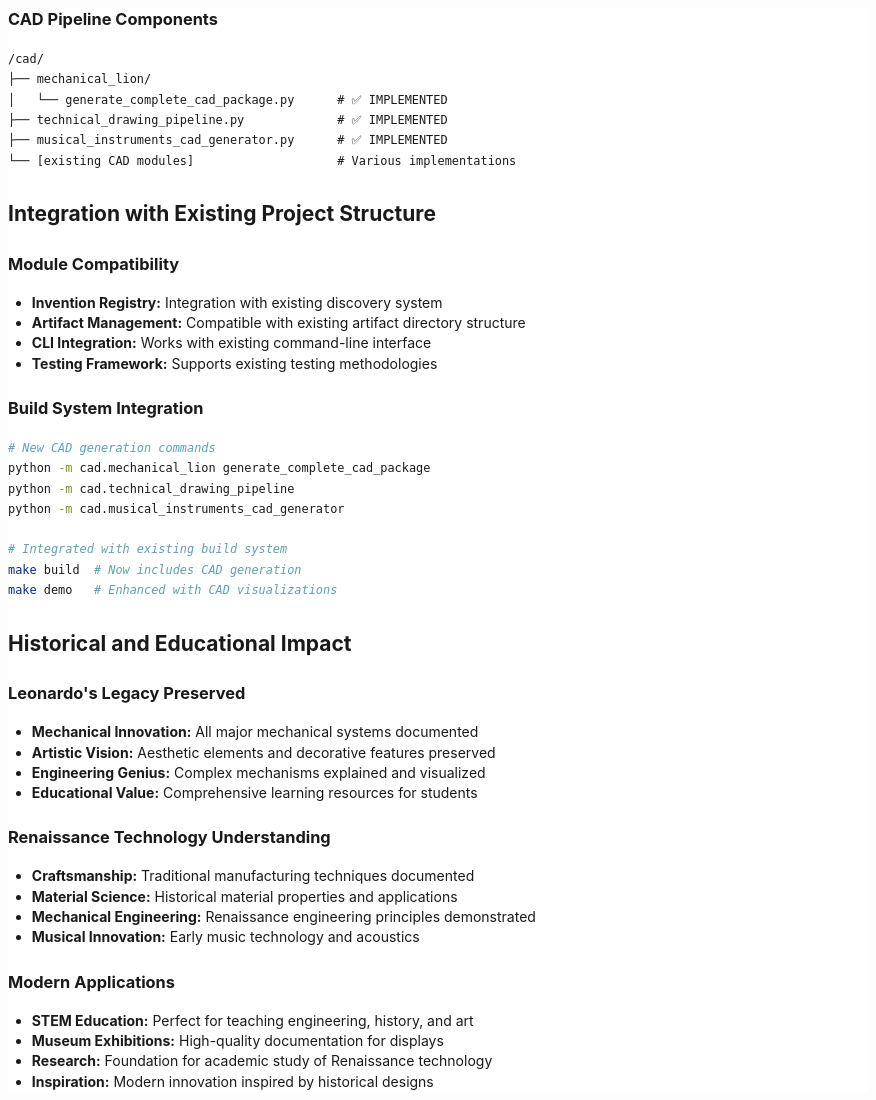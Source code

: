 ### CAD Pipeline Components
```
/cad/
├── mechanical_lion/
│   └── generate_complete_cad_package.py      # ✅ IMPLEMENTED
├── technical_drawing_pipeline.py             # ✅ IMPLEMENTED
├── musical_instruments_cad_generator.py      # ✅ IMPLEMENTED
└── [existing CAD modules]                    # Various implementations
```

## Integration with Existing Project Structure

### Module Compatibility
- **Invention Registry:** Integration with existing discovery system
- **Artifact Management:** Compatible with existing artifact directory structure
- **CLI Integration:** Works with existing command-line interface
- **Testing Framework:** Supports existing testing methodologies

### Build System Integration
```bash
# New CAD generation commands
python -m cad.mechanical_lion generate_complete_cad_package
python -m cad.technical_drawing_pipeline
python -m cad.musical_instruments_cad_generator

# Integrated with existing build system
make build  # Now includes CAD generation
make demo   # Enhanced with CAD visualizations
```

## Historical and Educational Impact

### Leonardo's Legacy Preserved
- **Mechanical Innovation:** All major mechanical systems documented
- **Artistic Vision:** Aesthetic elements and decorative features preserved
- **Engineering Genius:** Complex mechanisms explained and visualized
- **Educational Value:** Comprehensive learning resources for students

### Renaissance Technology Understanding
- **Craftsmanship:** Traditional manufacturing techniques documented
- **Material Science:** Historical material properties and applications
- **Mechanical Engineering:** Renaissance engineering principles demonstrated
- **Musical Innovation:** Early music technology and acoustics

### Modern Applications
- **STEM Education:** Perfect for teaching engineering, history, and art
- **Museum Exhibitions:** High-quality documentation for displays
- **Research:** Foundation for academic study of Renaissance technology
- **Inspiration:** Modern innovation inspired by historical designs
